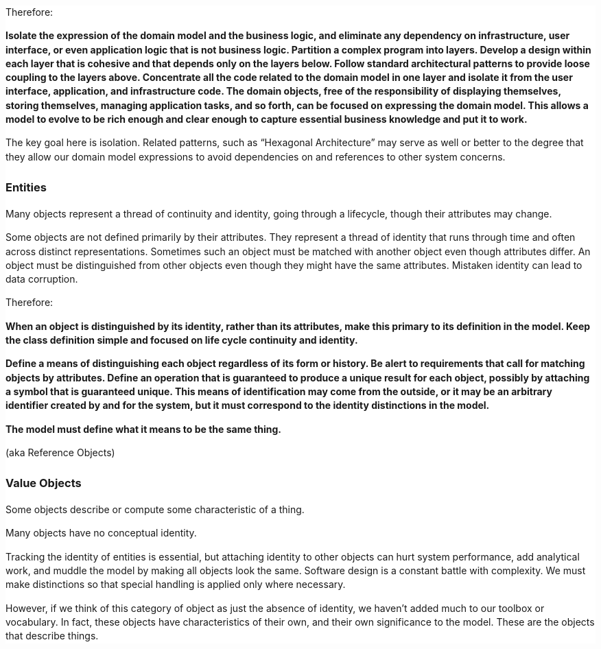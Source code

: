 Therefore:

__Isolate the expression of the domain model and the business logic, and eliminate any dependency on infrastructure, user interface, or even application logic that is not business logic. Partition a complex program into layers. Develop a design within each layer that is cohesive and that depends only on the layers below. Follow standard architectural patterns to provide loose coupling to the layers above. Concentrate all the code related to the domain model in one layer and isolate it from the user interface, application, and infrastructure code. The domain objects, free of the responsibility of displaying themselves, storing themselves, managing application tasks, and so forth, can be focused on expressing the domain model. This allows a model to evolve to be rich enough and clear enough to capture essential business knowledge and put it to work.__

The key goal here is isolation. Related patterns, such as “Hexagonal Architecture” may serve as well or better to the degree that they allow our domain model expressions to avoid dependencies on and references to other system concerns.

### Entities

Many objects represent a thread of continuity and identity, going through a lifecycle, though their attributes may change.

Some objects are not defined primarily by their attributes. They represent a thread of identity that runs through time and often across distinct representations. Sometimes such an object must be matched with another object even though attributes differ. An object must be distinguished from other objects even though they might have the same attributes. Mistaken identity can lead to data corruption.

Therefore:

__When an object is distinguished by its identity, rather than its attributes, make this primary to its definition in the model. Keep the class definition simple and focused on life cycle continuity and identity.__

__Define a means of distinguishing each object regardless of its form or history. Be alert to requirements that call for matching objects by attributes. Define an operation that is guaranteed to produce a unique result for each object, possibly by attaching a symbol that is guaranteed unique. This means of identification may come from the outside, or it may be an arbitrary identifier created by and for the system, but it must correspond to the identity distinctions in the model.__

__The model must define what it means to be the same thing.__

(aka Reference Objects)

### Value Objects

Some objects describe or compute some characteristic of a thing.

Many objects have no conceptual identity.

Tracking the identity of entities is essential, but attaching identity to other objects can hurt system performance, add analytical work, and muddle the model by making all objects look the same. Software design is a constant battle with complexity. We must make distinctions so that special handling is applied only where necessary.

However, if we think of this category of object as just the absence of identity, we haven’t added much to our toolbox or vocabulary. In fact, these objects have characteristics of their own, and their own significance to the model. These are the objects that describe things.
